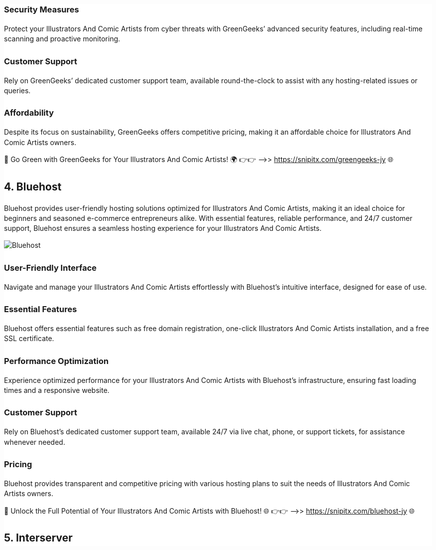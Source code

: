 ### Security Measures
Protect your Illustrators And Comic Artists from cyber threats with GreenGeeks’ advanced security features, including real-time scanning and proactive monitoring.

### Customer Support
Rely on GreenGeeks’ dedicated customer support team, available round-the-clock to assist with any hosting-related issues or queries.

### Affordability
Despite its focus on sustainability, GreenGeeks offers competitive pricing, making it an affordable choice for Illustrators And Comic Artists owners.

🌿 Go Green with GreenGeeks for Your Illustrators And Comic Artists! 🌍
👉👉 -->> https://snipitx.com/greengeeks-jy 🌐

## 4. Bluehost

Bluehost provides user-friendly hosting solutions optimized for Illustrators And Comic Artists, making it an ideal choice for beginners and seasoned e-commerce entrepreneurs alike. With essential features, reliable performance, and 24/7 customer support, Bluehost ensures a seamless hosting experience for your Illustrators And Comic Artists.

![Bluehost](https://i.imgur.com/PasFF9E.jpeg "Bluehost Hosting")

### User-Friendly Interface
Navigate and manage your Illustrators And Comic Artists effortlessly with Bluehost’s intuitive interface, designed for ease of use.

### Essential Features
Bluehost offers essential features such as free domain registration, one-click Illustrators And Comic Artists installation, and a free SSL certificate.

### Performance Optimization
Experience optimized performance for your Illustrators And Comic Artists with Bluehost’s infrastructure, ensuring fast loading times and a responsive website.

### Customer Support
Rely on Bluehost’s dedicated customer support team, available 24/7 via live chat, phone, or support tickets, for assistance whenever needed.

### Pricing
Bluehost provides transparent and competitive pricing with various hosting plans to suit the needs of Illustrators And Comic Artists owners.

🚀 Unlock the Full Potential of Your Illustrators And Comic Artists with Bluehost! 🌐
👉👉 -->> https://snipitx.com/bluehost-jy 🌐

## 5. Interserver
